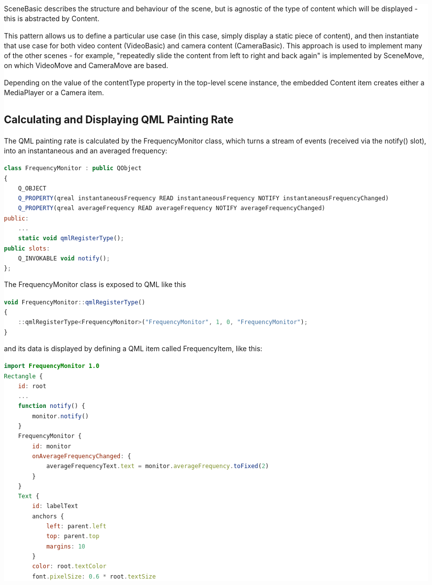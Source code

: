 SceneBasic describes the structure and behaviour of the scene, but is agnostic of the type of content which will be displayed - this is abstracted by Content.

This pattern allows us to define a particular use case (in this case, simply display a static piece of content), and then instantiate that use case for both video content (VideoBasic) and camera content (CameraBasic). This approach is used to implement many of the other scenes - for example, "repeatedly slide the content from left to right and back again" is implemented by SceneMove, on which VideoMove and CameraMove are based.

Depending on the value of the contentType property in the top-level scene instance, the embedded Content item creates either a MediaPlayer or a Camera item.

<span id="calculating-and-displaying-qml-painting-rate"></span>
Calculating and Displaying QML Painting Rate
--------------------------------------------

The QML painting rate is calculated by the FrequencyMonitor class, which turns a stream of events (received via the notify() slot), into an instantaneous and an averaged frequency:

``` qml
class FrequencyMonitor : public QObject
{
    Q_OBJECT
    Q_PROPERTY(qreal instantaneousFrequency READ instantaneousFrequency NOTIFY instantaneousFrequencyChanged)
    Q_PROPERTY(qreal averageFrequency READ averageFrequency NOTIFY averageFrequencyChanged)
public:
    ...
    static void qmlRegisterType();
public slots:
    Q_INVOKABLE void notify();
};
```

The FrequencyMonitor class is exposed to QML like this

``` qml
void FrequencyMonitor::qmlRegisterType()
{
    ::qmlRegisterType<FrequencyMonitor>("FrequencyMonitor", 1, 0, "FrequencyMonitor");
}
```

and its data is displayed by defining a QML item called FrequencyItem, like this:

``` qml
import FrequencyMonitor 1.0
Rectangle {
    id: root
    ...
    function notify() {
        monitor.notify()
    }
    FrequencyMonitor {
        id: monitor
        onAverageFrequencyChanged: {
            averageFrequencyText.text = monitor.averageFrequency.toFixed(2)
        }
    }
    Text {
        id: labelText
        anchors {
            left: parent.left
            top: parent.top
            margins: 10
        }
        color: root.textColor
        font.pixelSize: 0.6 * root.textSize
```